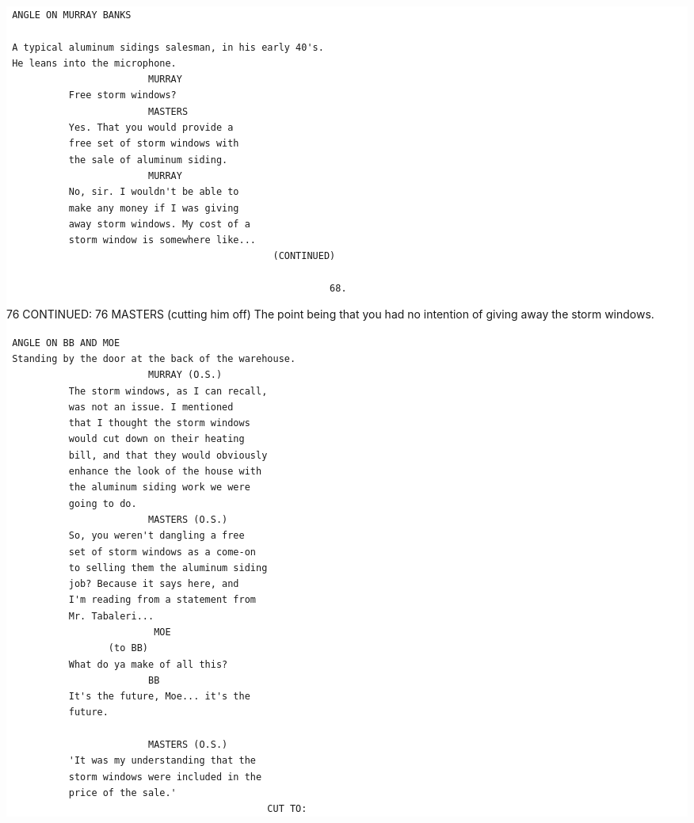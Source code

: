      ANGLE ON MURRAY BANKS

     A typical aluminum sidings salesman, in his early 40's.
     He leans into the microphone.
                             MURRAY
               Free storm windows?
                             MASTERS
               Yes. That you would provide a
               free set of storm windows with
               the sale of aluminum siding.
                             MURRAY
               No, sir. I wouldn't be able to
               make any money if I was giving
               away storm windows. My cost of a
               storm window is somewhere like...
                                                   (CONTINUED)

                                                             68.
76   CONTINUED:                                              76
                             MASTERS
                      (cutting him off)
               The point being that you had no
               intention of giving away the storm
               windows.

     ANGLE ON BB AND MOE
     Standing by the door at the back of the warehouse.
                             MURRAY (O.S.)
               The storm windows, as I can recall,
               was not an issue. I mentioned
               that I thought the storm windows
               would cut down on their heating
               bill, and that they would obviously
               enhance the look of the house with
               the aluminum siding work we were
               going to do.
                             MASTERS (O.S.)
               So, you weren't dangling a free
               set of storm windows as a come-on
               to selling them the aluminum siding
               job? Because it says here, and
               I'm reading from a statement from
               Mr. Tabaleri...
                              MOE
                      (to BB)
               What do ya make of all this?
                             BB
               It's the future, Moe... it's the
               future.

                             MASTERS (O.S.)
               'It was my understanding that the
               storm windows were included in the
               price of the sale.'
                                                  CUT TO:
